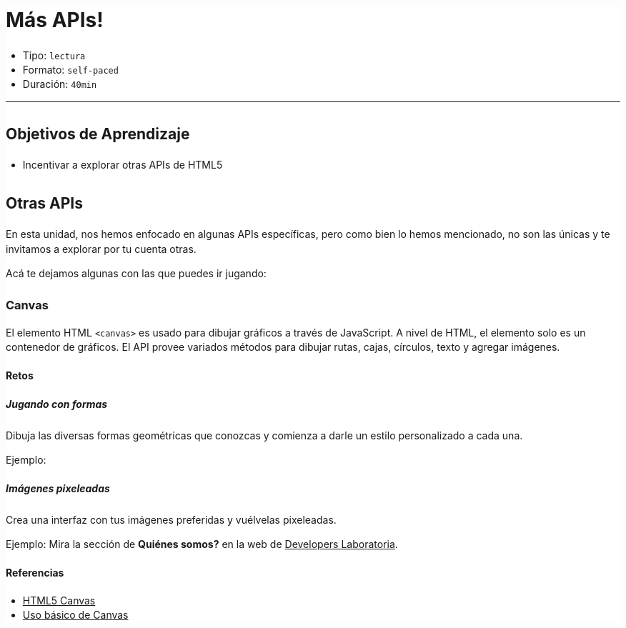 # Más APIs!

- Tipo: `lectura`
- Formato: `self-paced`
- Duración: `40min`

***

## Objetivos de Aprendizaje

- Incentivar a explorar otras APIs de HTML5

## Otras APIs

En esta unidad, nos hemos enfocado en algunas APIs específicas, pero como bien
lo hemos mencionado, no son las únicas y te invitamos a explorar por tu cuenta
otras.

Acá te dejamos algunas con las que puedes ir jugando:

### Canvas

El elemento HTML `<canvas>` es usado para dibujar gráficos a través de 
JavaScript. A nivel de HTML, el elemento solo es un contenedor de gráficos.
El API provee variados métodos para dibujar rutas, cajas, círculos, texto y
agregar imágenes.

#### Retos

##### Jugando con formas

Dibuja las diversas formas geométricas que conozcas y comienza a darle un estilo
personalizado a cada una.

Ejemplo:

<iframe height='265' scrolling='no' title='CSS Basic Shapes' src='//codepen.io/krystalcampioni/embed/bgYxQa/?height=265&theme-id=0&default-tab=result&embed-version=2' frameborder='no' allowtransparency='true' allowfullscreen='true' style='width: 100%;'>See the Pen <a href='https://codepen.io/krystalcampioni/pen/bgYxQa/'>CSS Basic Shapes</a> by Krystal Campioni (<a href='https://codepen.io/krystalcampioni'>@krystalcampioni</a>) on <a href='https://codepen.io'>CodePen</a>.
</iframe>

##### Imágenes pixeleadas

Crea una interfaz con tus imágenes preferidas y vuélvelas pixeleadas. 

Ejemplo: Mira la sección de **Quiénes somos?** en la web de [Developers 
Laboratoria](http://developers.laboratoria.la/). 

#### Referencias

- [HTML5 Canvas](https://www.w3schools.com/html/html5_canvas.asp)
- [Uso básico de Canvas](https://developer.mozilla.org/es/docs/Web/Guide/HTML/Canvas_tutorial/Basic_usage)
